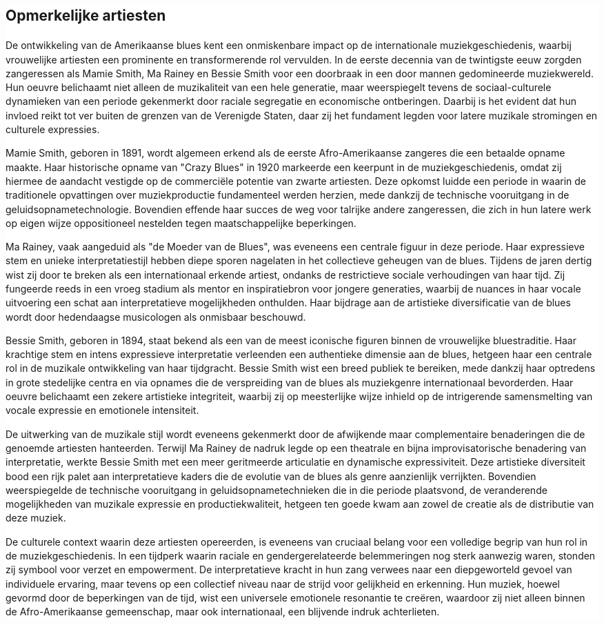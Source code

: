 ## Opmerkelijke artiesten

De ontwikkeling van de Amerikaanse blues kent een onmiskenbare impact op de internationale muziekgeschiedenis, waarbij vrouwelijke artiesten een prominente en transformerende rol vervulden. In de eerste decennia van de twintigste eeuw zorgden zangeressen als Mamie Smith, Ma Rainey en Bessie Smith voor een doorbraak in een door mannen gedomineerde muziekwereld. Hun oeuvre belichaamt niet alleen de muzikaliteit van een hele generatie, maar weerspiegelt tevens de sociaal-culturele dynamieken van een periode gekenmerkt door raciale segregatie en economische ontberingen. Daarbij is het evident dat hun invloed reikt tot ver buiten de grenzen van de Verenigde Staten, daar zij het fundament legden voor latere muzikale stromingen en culturele expressies.

Mamie Smith, geboren in 1891, wordt algemeen erkend als de eerste Afro-Amerikaanse zangeres die een betaalde opname maakte. Haar historische opname van "Crazy Blues" in 1920 markeerde een keerpunt in de muziekgeschiedenis, omdat zij hiermee de aandacht vestigde op de commerciële potentie van zwarte artiesten. Deze opkomst luidde een periode in waarin de traditionele opvattingen over muziekproductie fundamenteel werden herzien, mede dankzij de technische vooruitgang in de geluidsopnametechnologie. Bovendien effende haar succes de weg voor talrijke andere zangeressen, die zich in hun latere werk op eigen wijze oppositioneel nestelden tegen maatschappelijke beperkingen.

Ma Rainey, vaak aangeduid als "de Moeder van de Blues", was eveneens een centrale figuur in deze periode. Haar expressieve stem en unieke interpretatiestijl hebben diepe sporen nagelaten in het collectieve geheugen van de blues. Tijdens de jaren dertig wist zij door te breken als een internationaal erkende artiest, ondanks de restrictieve sociale verhoudingen van haar tijd. Zij fungeerde reeds in een vroeg stadium als mentor en inspiratiebron voor jongere generaties, waarbij de nuances in haar vocale uitvoering een schat aan interpretatieve mogelijkheden onthulden. Haar bijdrage aan de artistieke diversificatie van de blues wordt door hedendaagse musicologen als onmisbaar beschouwd.

Bessie Smith, geboren in 1894, staat bekend als een van de meest iconische figuren binnen de vrouwelijke bluestraditie. Haar krachtige stem en intens expressieve interpretatie verleenden een authentieke dimensie aan de blues, hetgeen haar een centrale rol in de muzikale ontwikkeling van haar tijdgracht. Bessie Smith wist een breed publiek te bereiken, mede dankzij haar optredens in grote stedelijke centra en via opnames die de verspreiding van de blues als muziekgenre internationaal bevorderden. Haar oeuvre belichaamt een zekere artistieke integriteit, waarbij zij op meesterlijke wijze inhield op de intrigerende samensmelting van vocale expressie en emotionele intensiteit.

De uitwerking van de muzikale stijl wordt eveneens gekenmerkt door de afwijkende maar complementaire benaderingen die de genoemde artiesten hanteerden. Terwijl Ma Rainey de nadruk legde op een theatrale en bijna improvisatorische benadering van interpretatie, werkte Bessie Smith met een meer geritmeerde articulatie en dynamische expressiviteit. Deze artistieke diversiteit bood een rijk palet aan interpretatieve kaders die de evolutie van de blues als genre aanzienlijk verrijkten. Bovendien weerspiegelde de technische vooruitgang in geluidsopnametechnieken die in die periode plaatsvond, de veranderende mogelijkheden van muzikale expressie en productiekwaliteit, hetgeen ten goede kwam aan zowel de creatie als de distributie van deze muziek.

De culturele context waarin deze artiesten opereerden, is eveneens van cruciaal belang voor een volledige begrip van hun rol in de muziekgeschiedenis. In een tijdperk waarin raciale en gendergerelateerde belemmeringen nog sterk aanwezig waren, stonden zij symbool voor verzet en empowerment. De interpretatieve kracht in hun zang verwees naar een diepgeworteld gevoel van individuele ervaring, maar tevens op een collectief niveau naar de strijd voor gelijkheid en erkenning. Hun muziek, hoewel gevormd door de beperkingen van de tijd, wist een universele emotionele resonantie te creëren, waardoor zij niet alleen binnen de Afro-Amerikaanse gemeenschap, maar ook internationaal, een blijvende indruk achterlieten.
